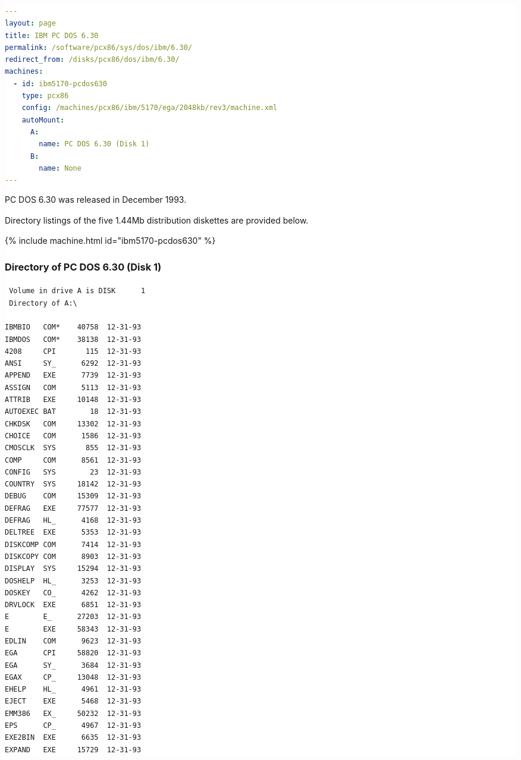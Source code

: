 ```yaml
---
layout: page
title: IBM PC DOS 6.30
permalink: /software/pcx86/sys/dos/ibm/6.30/
redirect_from: /disks/pcx86/dos/ibm/6.30/
machines:
  - id: ibm5170-pcdos630
    type: pcx86
    config: /machines/pcx86/ibm/5170/ega/2048kb/rev3/machine.xml
    autoMount:
      A:
        name: PC DOS 6.30 (Disk 1)
      B:
        name: None
---
```


PC DOS 6.30 was released in December 1993.

Directory listings of the five 1.44Mb distribution diskettes are provided below.

{% include machine.html id="ibm5170-pcdos630" %}

### Directory of PC DOS 6.30 (Disk 1)

     Volume in drive A is DISK      1
     Directory of A:\

    IBMBIO   COM*    40758  12-31-93
    IBMDOS   COM*    38138  12-31-93
    4208     CPI       115  12-31-93
    ANSI     SY_      6292  12-31-93
    APPEND   EXE      7739  12-31-93
    ASSIGN   COM      5113  12-31-93
    ATTRIB   EXE     10148  12-31-93
    AUTOEXEC BAT        18  12-31-93
    CHKDSK   COM     13302  12-31-93
    CHOICE   COM      1586  12-31-93
    CMOSCLK  SYS       855  12-31-93
    COMP     COM      8561  12-31-93
    CONFIG   SYS        23  12-31-93
    COUNTRY  SYS     18142  12-31-93
    DEBUG    COM     15309  12-31-93
    DEFRAG   EXE     77577  12-31-93
    DEFRAG   HL_      4168  12-31-93
    DELTREE  EXE      5353  12-31-93
    DISKCOMP COM      7414  12-31-93
    DISKCOPY COM      8903  12-31-93
    DISPLAY  SYS     15294  12-31-93
    DOSHELP  HL_      3253  12-31-93
    DOSKEY   CO_      4262  12-31-93
    DRVLOCK  EXE      6851  12-31-93
    E        E_      27203  12-31-93
    E        EXE     58343  12-31-93
    EDLIN    COM      9623  12-31-93
    EGA      CPI     58820  12-31-93
    EGA      SY_      3684  12-31-93
    EGAX     CP_     13048  12-31-93
    EHELP    HL_      4961  12-31-93
    EJECT    EXE      5468  12-31-93
    EMM386   EX_     50232  12-31-93
    EPS      CP_      4967  12-31-93
    EXE2BIN  EXE      6635  12-31-93
    EXPAND   EXE     15729  12-31-93